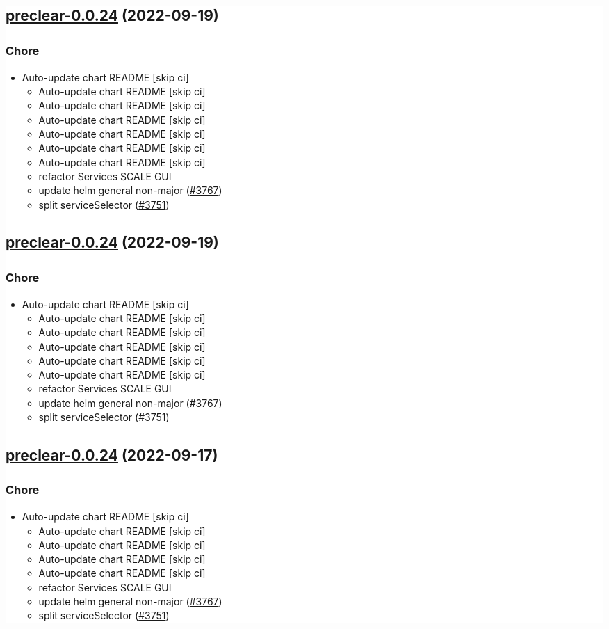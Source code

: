 


## [preclear-0.0.24](https://github.com/truecharts/charts/compare/preclear-0.0.23...preclear-0.0.24) (2022-09-19)

### Chore

- Auto-update chart README [skip ci]
  - Auto-update chart README [skip ci]
  - Auto-update chart README [skip ci]
  - Auto-update chart README [skip ci]
  - Auto-update chart README [skip ci]
  - Auto-update chart README [skip ci]
  - Auto-update chart README [skip ci]
  - refactor Services SCALE GUI
  - update helm general non-major ([#3767](https://github.com/truecharts/charts/issues/3767))
  - split serviceSelector ([#3751](https://github.com/truecharts/charts/issues/3751))




## [preclear-0.0.24](https://github.com/truecharts/charts/compare/preclear-0.0.23...preclear-0.0.24) (2022-09-19)

### Chore

- Auto-update chart README [skip ci]
  - Auto-update chart README [skip ci]
  - Auto-update chart README [skip ci]
  - Auto-update chart README [skip ci]
  - Auto-update chart README [skip ci]
  - Auto-update chart README [skip ci]
  - refactor Services SCALE GUI
  - update helm general non-major ([#3767](https://github.com/truecharts/charts/issues/3767))
  - split serviceSelector ([#3751](https://github.com/truecharts/charts/issues/3751))




## [preclear-0.0.24](https://github.com/truecharts/charts/compare/preclear-0.0.23...preclear-0.0.24) (2022-09-17)

### Chore

- Auto-update chart README [skip ci]
  - Auto-update chart README [skip ci]
  - Auto-update chart README [skip ci]
  - Auto-update chart README [skip ci]
  - Auto-update chart README [skip ci]
  - refactor Services SCALE GUI
  - update helm general non-major ([#3767](https://github.com/truecharts/charts/issues/3767))
  - split serviceSelector ([#3751](https://github.com/truecharts/charts/issues/3751))
